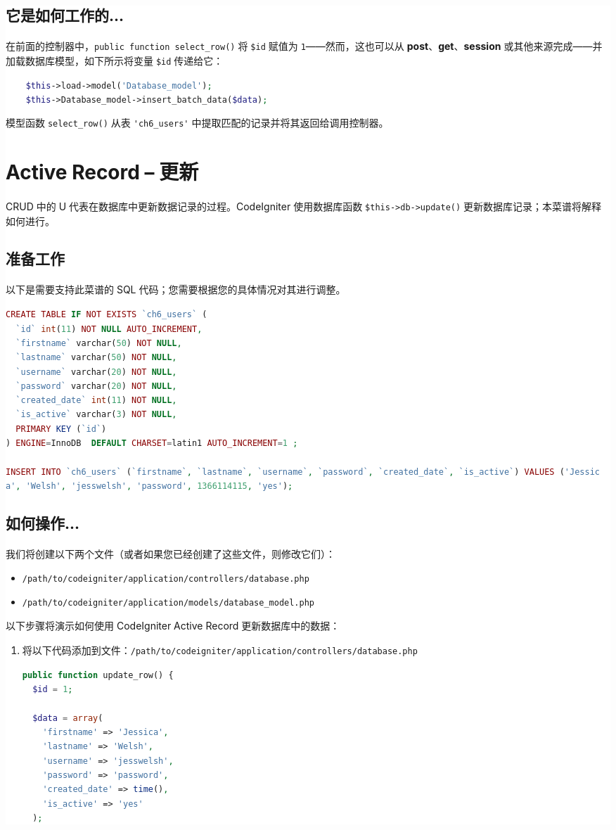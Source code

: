 ## 它是如何工作的...

在前面的控制器中，`public function select_row()` 将 `$id` 赋值为 `1`——然而，这也可以从 **post**、**get**、**session** 或其他来源完成——并加载数据库模型，如下所示将变量 `$id` 传递给它：

```php
    $this->load->model('Database_model'); 
    $this->Database_model->insert_batch_data($data);  
```

模型函数 `select_row()` 从表 `'ch6_users'` 中提取匹配的记录并将其返回给调用控制器。

# Active Record – 更新

CRUD 中的 U 代表在数据库中更新数据记录的过程。CodeIgniter 使用数据库函数 `$this->db->update()` 更新数据库记录；本菜谱将解释如何进行。

## 准备工作

以下是需要支持此菜谱的 SQL 代码；您需要根据您的具体情况对其进行调整。

```php
CREATE TABLE IF NOT EXISTS `ch6_users` (
  `id` int(11) NOT NULL AUTO_INCREMENT,
  `firstname` varchar(50) NOT NULL,
  `lastname` varchar(50) NOT NULL,
  `username` varchar(20) NOT NULL,
  `password` varchar(20) NOT NULL,
  `created_date` int(11) NOT NULL,
  `is_active` varchar(3) NOT NULL,
  PRIMARY KEY (`id`)
) ENGINE=InnoDB  DEFAULT CHARSET=latin1 AUTO_INCREMENT=1 ;

INSERT INTO `ch6_users` (`firstname`, `lastname`, `username`, `password`, `created_date`, `is_active`) VALUES ('Jessica', 'Welsh', 'jesswelsh', 'password', 1366114115, 'yes');
```

## 如何操作...

我们将创建以下两个文件（或者如果您已经创建了这些文件，则修改它们）：

+   `/path/to/codeigniter/application/controllers/database.php`

+   `/path/to/codeigniter/application/models/database_model.php`

以下步骤将演示如何使用 CodeIgniter Active Record 更新数据库中的数据：

1.  将以下代码添加到文件：`/path/to/codeigniter/application/controllers/database.php`

    ```php
    public function update_row() {
      $id = 1; 

      $data = array( 
        'firstname' => 'Jessica', 
        'lastname' => 'Welsh', 
        'username' => 'jesswelsh', 
        'password' => 'password', 
        'created_date' => time(), 
        'is_active' => 'yes' 
      ); 
